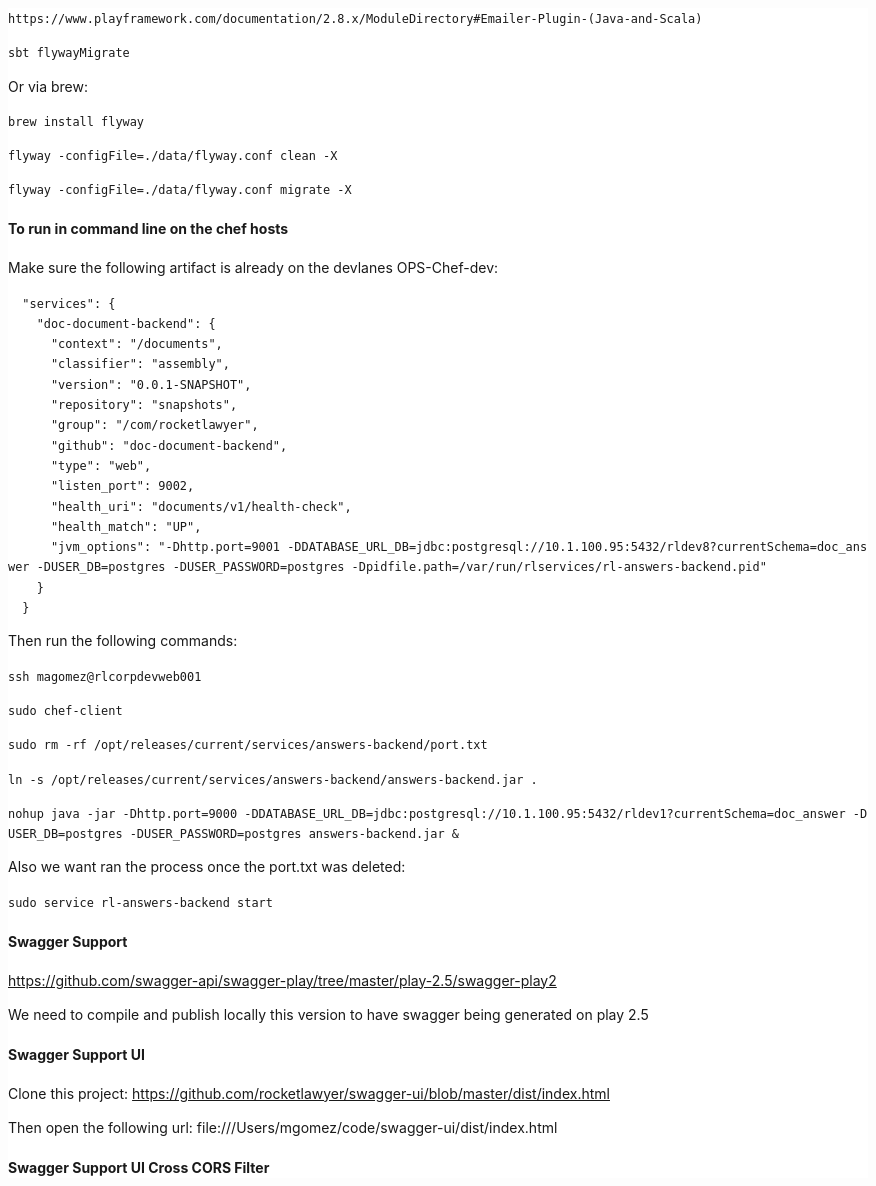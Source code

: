 ``` https://www.playframework.com/documentation/2.8.x/ModuleDirectory#Emailer-Plugin-(Java-and-Scala) ```

``` sbt flywayMigrate ```

Or via brew:
 
```brew install flyway```

```flyway -configFile=./data/flyway.conf clean -X```

```flyway -configFile=./data/flyway.conf migrate -X```

#### To run in command line on the chef hosts

Make sure the following artifact is already on the devlanes OPS-Chef-dev: 
```
  "services": {
    "doc-document-backend": {
      "context": "/documents",
      "classifier": "assembly",
      "version": "0.0.1-SNAPSHOT",
      "repository": "snapshots",
      "group": "/com/rocketlawyer",
      "github": "doc-document-backend",
      "type": "web",
      "listen_port": 9002,
      "health_uri": "documents/v1/health-check",
      "health_match": "UP",
      "jvm_options": "-Dhttp.port=9001 -DDATABASE_URL_DB=jdbc:postgresql://10.1.100.95:5432/rldev8?currentSchema=doc_answer -DUSER_DB=postgres -DUSER_PASSWORD=postgres -Dpidfile.path=/var/run/rlservices/rl-answers-backend.pid"
    }
  }
```

Then run the following commands: 

```ssh magomez@rlcorpdevweb001 ```

```sudo chef-client```

```sudo rm -rf /opt/releases/current/services/answers-backend/port.txt ```

```ln -s /opt/releases/current/services/answers-backend/answers-backend.jar .```

```nohup java -jar -Dhttp.port=9000 -DDATABASE_URL_DB=jdbc:postgresql://10.1.100.95:5432/rldev1?currentSchema=doc_answer -DUSER_DB=postgres -DUSER_PASSWORD=postgres answers-backend.jar &```

Also we want ran the process once the port.txt was deleted: 

```sudo service rl-answers-backend start```

#### Swagger Support

https://github.com/swagger-api/swagger-play/tree/master/play-2.5/swagger-play2

We need to compile and publish locally this version to have swagger
being generated on play 2.5

#### Swagger Support UI

Clone this project: https://github.com/rocketlawyer/swagger-ui/blob/master/dist/index.html

Then open the following url: file:///Users/mgomez/code/swagger-ui/dist/index.html

#### Swagger Support UI Cross CORS Filter

```